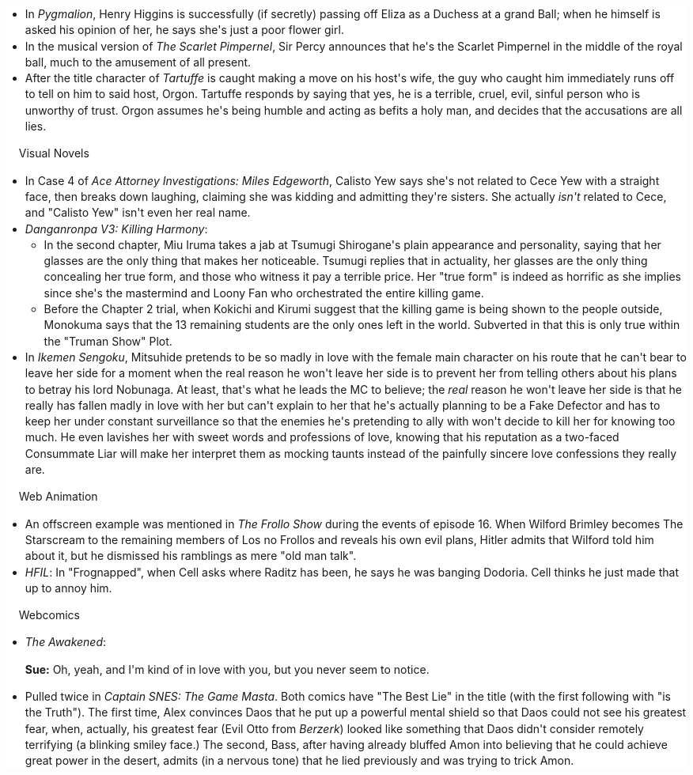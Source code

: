 -   In _Pygmalion_, Henry Higgins is successfully (if secretly) passing off Eliza as a Duchess at a grand Ball; when he himself is asked his opinion of her, he says she's just a poor flower girl.
-   In the musical version of _The Scarlet Pimpernel_, Sir Percy announces that he's the Scarlet Pimpernel in the middle of the royal ball, much to the amusement of all present.
-   After the title character of _Tartuffe_ is caught making a move on his host's wife, the guy who caught him immediately runs off to tell on him to said host, Orgon. Tartuffe responds by saying that yes, he is a terrible, cruel, evil, sinful person who is unworthy of trust. Orgon assumes he's being humble and acting as befits a holy man, and decides that the accusations are all lies.

    Visual Novels 

-   In Case 4 of _Ace Attorney Investigations: Miles Edgeworth_, Calisto Yew says she's not related to Cece Yew with a straight face, then breaks down laughing, claiming she was kidding and admitting they're sisters. She actually _isn't_ related to Cece, and "Calisto Yew" isn't even her real name.
-   _Danganronpa V3: Killing Harmony_:
    -   In the second chapter, Miu Iruma takes a jab at Tsumugi Shirogane's plain appearance and personality, saying that her glasses are the only thing that makes her noticeable. Tsumugi replies that in actuality, her glasses are the only thing concealing her true form, and those who witness it pay a terrible price. Her "true form" is indeed as horrific as she implies since she's the mastermind and Loony Fan who orchestrated the entire killing game.
    -   Before the Chapter 2 trial, when Kokichi and Kirumi suggest that the killing game is being shown to the people outside, Monokuma says that the 13 remaining students are the only ones left in the world. Subverted in that this is only true within the "Truman Show" Plot.
-   In _Ikemen Sengoku_, Mitsuhide pretends to be so madly in love with the female main character on his route that he can't bear to leave her side for a moment when the real reason he won't leave her side is to prevent her from telling others about his plans to betray his lord Nobunaga. At least, that's what he leads the MC to believe; the _real_ reason he won't leave her side is that he really has fallen madly in love with her but can't explain to her that he's actually planning to be a Fake Defector and has to keep her under constant surveillance so that the enemies he's pretending to ally with won't decide to kill her for knowing too much. He even lavishes her with sweet words and professions of love, knowing that his reputation as a two-faced Consummate Liar will make her interpret them as mocking taunts instead of the painfully sincere love confessions they really are.

    Web Animation 

-   An offscreen example was mentioned in _The Frollo Show_ during the events of episode 16. When Wilford Brimley becomes The Starscream to the remaining members of Los no Frollos and reveals his own evil plans, Hitler admits that Wilford told him about it, but he dismissed his ramblings as mere "old man talk".
-   _HFIL_: In "Frognapped", when Cell asks where Raditz has been, he says he was banging Dodoria. Cell thinks he just made that up to annoy him.

    Webcomics 

-   _The Awakened_:
    
    **Sue:** Oh, yeah, and I'm kind of in love with you, but you never seem to notice.
    

-   Pulled twice in _Captain SNES: The Game Masta_. Both comics have "The Best Lie" in the title (with the first following with "is the Truth"). The first time, Alex convinces Daos that he put up a powerful mental shield so that Daos could not see his greatest fear, when, actually, his greatest fear (Evil Otto from _Berzerk_) looked like something that Daos didn't consider remotely terrifying (a blinking smiley face.) The second, Bass, after having already bluffed Amon into believing that he could achieve great power in the desert, admits (in a nervous tone) that he lied previously and was trying to trick Amon.
    